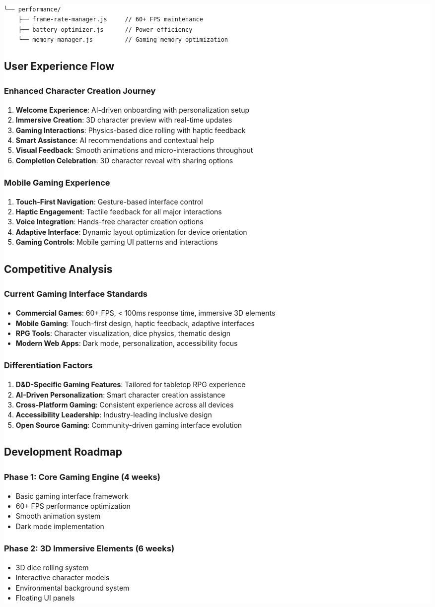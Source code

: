 ```
└── performance/
    ├── frame-rate-manager.js     // 60+ FPS maintenance
    ├── battery-optimizer.js      // Power efficiency
    └── memory-manager.js         // Gaming memory optimization
```

## User Experience Flow

### Enhanced Character Creation Journey
1. **Welcome Experience**: AI-driven onboarding with personalization setup
2. **Immersive Creation**: 3D character preview with real-time updates  
3. **Gaming Interactions**: Physics-based dice rolling with haptic feedback
4. **Smart Assistance**: AI recommendations and contextual help
5. **Visual Feedback**: Smooth animations and micro-interactions throughout
6. **Completion Celebration**: 3D character reveal with sharing options

### Mobile Gaming Experience
1. **Touch-First Navigation**: Gesture-based interface control
2. **Haptic Engagement**: Tactile feedback for all major interactions
3. **Voice Integration**: Hands-free character creation options
4. **Adaptive Interface**: Dynamic layout optimization for device orientation
5. **Gaming Controls**: Mobile gaming UI patterns and interactions

## Competitive Analysis

### Current Gaming Interface Standards
- **Commercial Games**: 60+ FPS, < 100ms response time, immersive 3D elements
- **Mobile Gaming**: Touch-first design, haptic feedback, adaptive interfaces
- **RPG Tools**: Character visualization, dice physics, thematic design
- **Modern Web Apps**: Dark mode, personalization, accessibility focus

### Differentiation Factors
1. **D&D-Specific Gaming Features**: Tailored for tabletop RPG experience
2. **AI-Driven Personalization**: Smart character creation assistance
3. **Cross-Platform Gaming**: Consistent experience across all devices
4. **Accessibility Leadership**: Industry-leading inclusive design
5. **Open Source Gaming**: Community-driven gaming interface evolution

## Development Roadmap

### Phase 1: Core Gaming Engine (4 weeks)
- Basic gaming interface framework
- 60+ FPS performance optimization
- Smooth animation system
- Dark mode implementation

### Phase 2: 3D Immersive Elements (6 weeks)  
- 3D dice rolling system
- Interactive character models
- Environmental background system
- Floating UI panels
